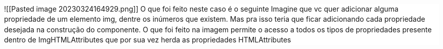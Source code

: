 ![[Pasted image 20230324164929.png]]
O que foi feito neste caso é o seguinte
Imagine que vc quer adicionar alguma propriedade de um elemento img, dentre os inúmeros que existem. Mas pra isso teria que ficar adicionando cada propriedade desejada na construção do componente. O que foi feito na imagem permite o acesso a todos os tipos de propriedades presente dentro de ImgHTMLAttributes que por sua vez herda as propriedades HTMLAttributes
